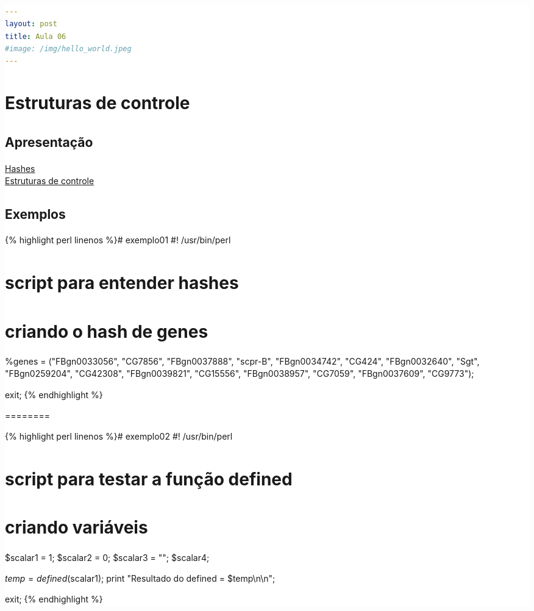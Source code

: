 ```yaml
---
layout: post
title: Aula 06
#image: /img/hello_world.jpeg
---
```

# Estruturas de controle

## Apresentação
[Hashes](/introprog2021/pdf/aula06a.pdf)  
[Estruturas de controle](/introprog2021/pdf/aula06b.pdf)

## Exemplos

{% highlight perl linenos %}# exemplo01
#! /usr/bin/perl 
# script para entender hashes

# criando o hash de genes
%genes = ("FBgn0033056", "CG7856",
          "FBgn0037888", "scpr-B",
          "FBgn0034742", "CG424",
          "FBgn0032640", "Sgt",
          "FBgn0259204", "CG42308",
          "FBgn0039821", "CG15556",
          "FBgn0038957", "CG7059",
          "FBgn0037609", "CG9773");
          
exit;
{% endhighlight %}

========

{% highlight perl linenos %}# exemplo02
#! /usr/bin/perl 
# script para testar a função defined

# criando variáveis

$scalar1 = 1;
$scalar2 = 0;
$scalar3 = "";
$scalar4; 

$temp = defined($scalar1);
print "Resultado do defined = $temp\n\n";

exit;
{% endhighlight %}
